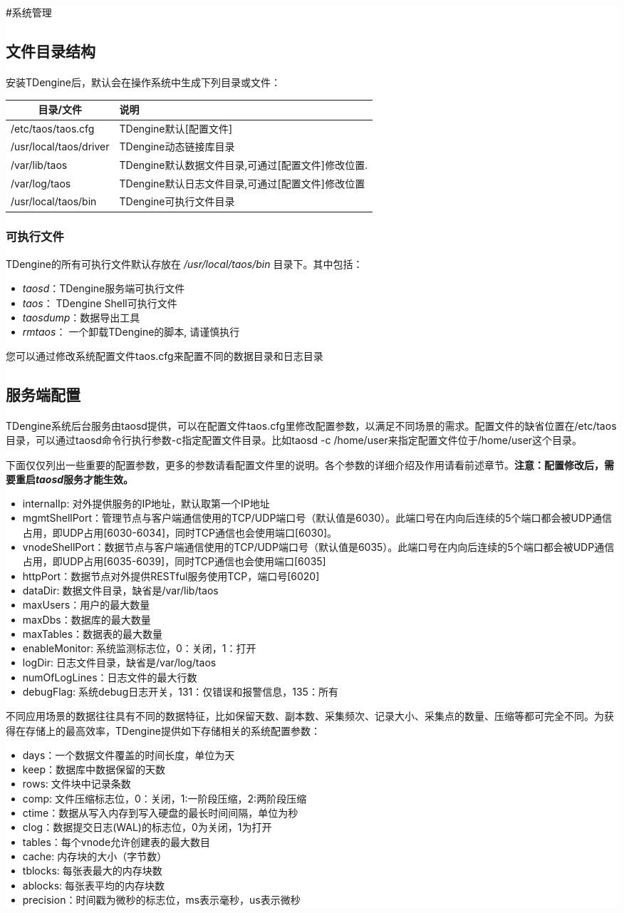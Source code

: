 #系统管理

## 文件目录结构

安装TDengine后，默认会在操作系统中生成下列目录或文件：

| 目录/文件               | 说明                                              |
| ---------------------- | :------------------------------------------------|
| /etc/taos/taos.cfg     | TDengine默认[配置文件]                            |
| /usr/local/taos/driver | TDengine动态链接库目录                            |
| /var/lib/taos          | TDengine默认数据文件目录,可通过[配置文件]修改位置.    |
| /var/log/taos          | TDengine默认日志文件目录,可通过[配置文件]修改位置     |
| /usr/local/taos/bin    | TDengine可执行文件目录                            |

### 可执行文件

TDengine的所有可执行文件默认存放在 _/usr/local/taos/bin_ 目录下。其中包括：

- _taosd_：TDengine服务端可执行文件
- _taos_： TDengine Shell可执行文件
- _taosdump_：数据导出工具
- *rmtaos*： 一个卸载TDengine的脚本, 请谨慎执行

您可以通过修改系统配置文件taos.cfg来配置不同的数据目录和日志目录

## 服务端配置

TDengine系统后台服务由taosd提供，可以在配置文件taos.cfg里修改配置参数，以满足不同场景的需求。配置文件的缺省位置在/etc/taos目录，可以通过taosd命令行执行参数-c指定配置文件目录。比如taosd -c /home/user来指定配置文件位于/home/user这个目录。

下面仅仅列出一些重要的配置参数，更多的参数请看配置文件里的说明。各个参数的详细介绍及作用请看前述章节。**注意：配置修改后，需要重启*taosd*服务才能生效。**

- internalIp: 对外提供服务的IP地址，默认取第一个IP地址
- mgmtShellPort：管理节点与客户端通信使用的TCP/UDP端口号（默认值是6030）。此端口号在内向后连续的5个端口都会被UDP通信占用，即UDP占用[6030-6034]，同时TCP通信也会使用端口[6030]。
- vnodeShellPort：数据节点与客户端通信使用的TCP/UDP端口号（默认值是6035）。此端口号在内向后连续的5个端口都会被UDP通信占用，即UDP占用[6035-6039]，同时TCP通信也会使用端口[6035]
- httpPort：数据节点对外提供RESTful服务使用TCP，端口号[6020]
- dataDir: 数据文件目录，缺省是/var/lib/taos
- maxUsers：用户的最大数量
- maxDbs：数据库的最大数量
- maxTables：数据表的最大数量
- enableMonitor: 系统监测标志位，0：关闭，1：打开
- logDir: 日志文件目录，缺省是/var/log/taos
- numOfLogLines：日志文件的最大行数
- debugFlag: 系统debug日志开关，131：仅错误和报警信息，135：所有

不同应用场景的数据往往具有不同的数据特征，比如保留天数、副本数、采集频次、记录大小、采集点的数量、压缩等都可完全不同。为获得在存储上的最高效率，TDengine提供如下存储相关的系统配置参数：

- days：一个数据文件覆盖的时间长度，单位为天
- keep：数据库中数据保留的天数
- rows: 文件块中记录条数
- comp: 文件压缩标志位，0：关闭，1:一阶段压缩，2:两阶段压缩
- ctime：数据从写入内存到写入硬盘的最长时间间隔，单位为秒
- clog：数据提交日志(WAL)的标志位，0为关闭，1为打开
- tables：每个vnode允许创建表的最大数目
- cache: 内存块的大小（字节数）
- tblocks: 每张表最大的内存块数
- ablocks: 每张表平均的内存块数
- precision：时间戳为微秒的标志位，ms表示毫秒，us表示微秒
